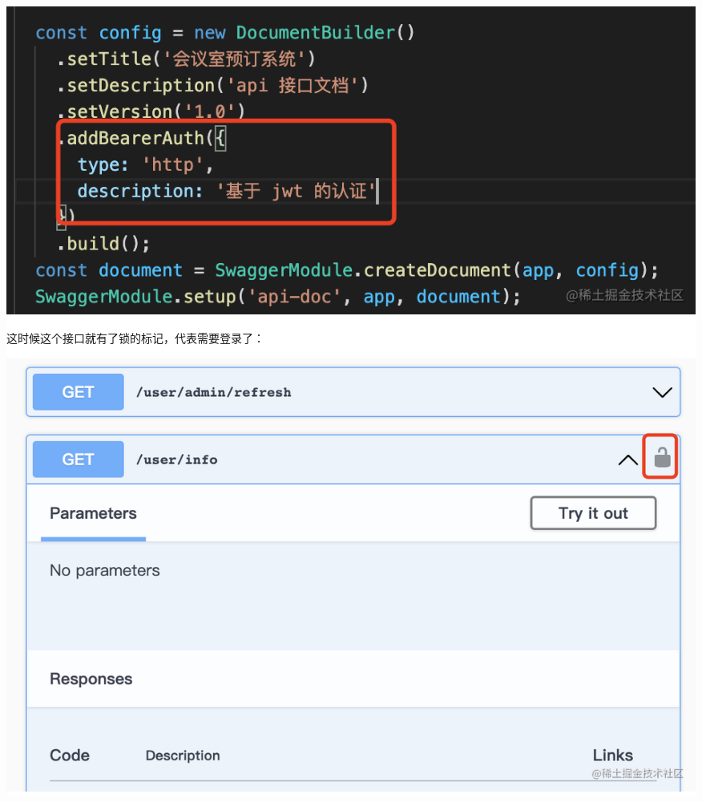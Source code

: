 ![](./images/586a90ae7d964291b21bedb0f75bcc62~tplv-k3u1fbpfcp-watermark.image.png)

这时候这个接口就有了锁的标记，代表需要登录了：

![](./images/f872562f56c54288803535e014dff025~tplv-k3u1fbpfcp-watermark.image.png)
